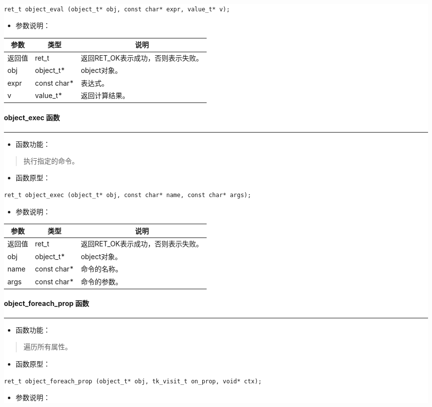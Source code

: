 ```
ret_t object_eval (object_t* obj, const char* expr, value_t* v);
```

* 参数说明：

| 参数 | 类型 | 说明 |
| -------- | ----- | --------- |
| 返回值 | ret\_t | 返回RET\_OK表示成功，否则表示失败。 |
| obj | object\_t* | object对象。 |
| expr | const char* | 表达式。 |
| v | value\_t* | 返回计算结果。 |
#### object\_exec 函数
-----------------------

* 函数功能：

> <p id="object_t_object_exec"> 执行指定的命令。




* 函数原型：

```
ret_t object_exec (object_t* obj, const char* name, const char* args);
```

* 参数说明：

| 参数 | 类型 | 说明 |
| -------- | ----- | --------- |
| 返回值 | ret\_t | 返回RET\_OK表示成功，否则表示失败。 |
| obj | object\_t* | object对象。 |
| name | const char* | 命令的名称。 |
| args | const char* | 命令的参数。 |
#### object\_foreach\_prop 函数
-----------------------

* 函数功能：

> <p id="object_t_object_foreach_prop"> 遍历所有属性。





* 函数原型：

```
ret_t object_foreach_prop (object_t* obj, tk_visit_t on_prop, void* ctx);
```

* 参数说明：
